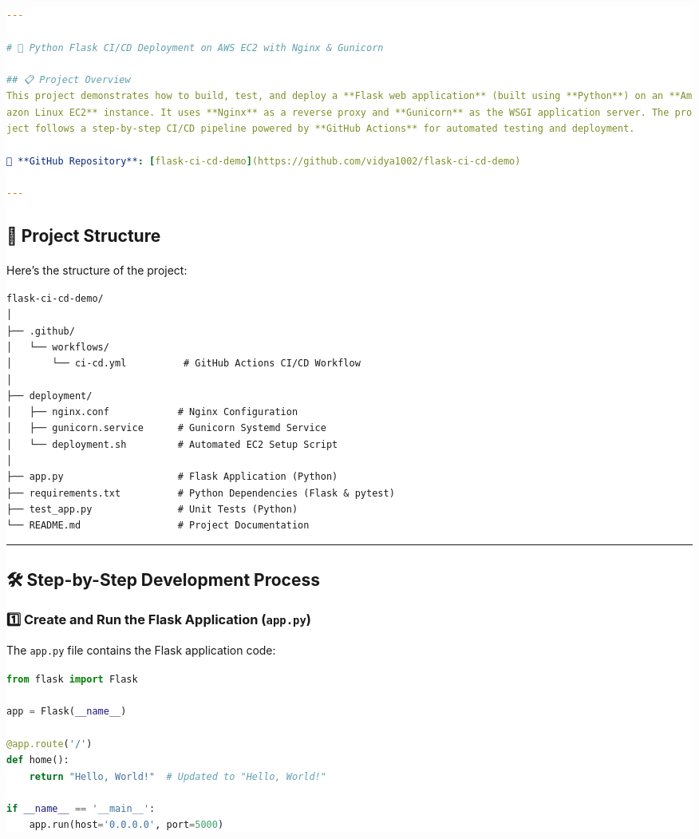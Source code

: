 ```yaml
---

# 🚀 Python Flask CI/CD Deployment on AWS EC2 with Nginx & Gunicorn

## 📋 Project Overview
This project demonstrates how to build, test, and deploy a **Flask web application** (built using **Python**) on an **Amazon Linux EC2** instance. It uses **Nginx** as a reverse proxy and **Gunicorn** as the WSGI application server. The project follows a step-by-step CI/CD pipeline powered by **GitHub Actions** for automated testing and deployment.

🔗 **GitHub Repository**: [flask-ci-cd-demo](https://github.com/vidya1002/flask-ci-cd-demo)

---
```


## 📂 Project Structure
Here’s the structure of the project:

```
flask-ci-cd-demo/
│
├── .github/
│   └── workflows/
│       └── ci-cd.yml          # GitHub Actions CI/CD Workflow
│
├── deployment/
│   ├── nginx.conf            # Nginx Configuration
│   ├── gunicorn.service      # Gunicorn Systemd Service
│   └── deployment.sh         # Automated EC2 Setup Script
│
├── app.py                    # Flask Application (Python)
├── requirements.txt          # Python Dependencies (Flask & pytest)
├── test_app.py               # Unit Tests (Python)
└── README.md                 # Project Documentation
```

---

## 🛠️ Step-by-Step Development Process

### 1️⃣ Create and Run the Flask Application (`app.py`)
The `app.py` file contains the Flask application code:

```python
from flask import Flask

app = Flask(__name__)

@app.route('/')
def home():
    return "Hello, World!"  # Updated to "Hello, World!"

if __name__ == '__main__':
    app.run(host='0.0.0.0', port=5000)
```
